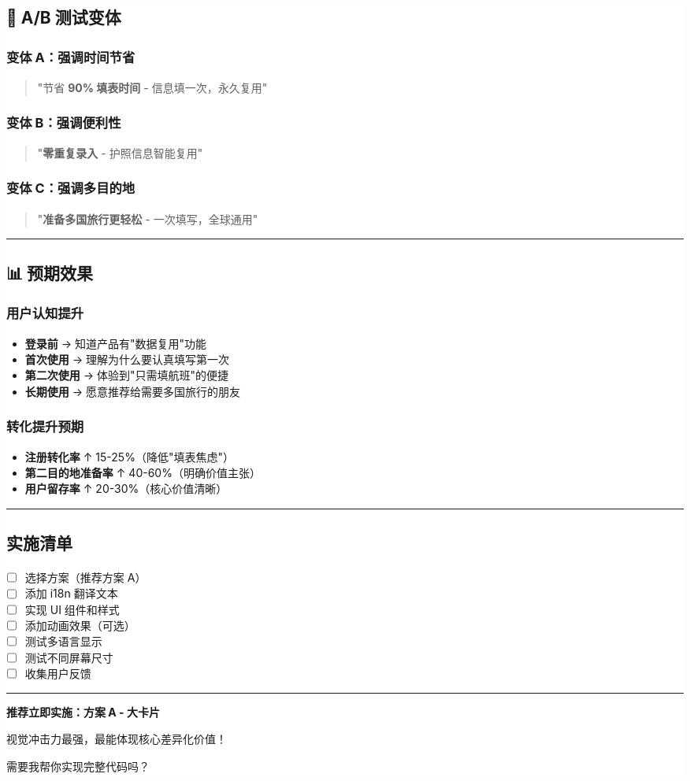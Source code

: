 
## 🧪 A/B 测试变体

### 变体 A：强调时间节省
> "节省 **90% 填表时间** - 信息填一次，永久复用"

### 变体 B：强调便利性
> "**零重复录入** - 护照信息智能复用"

### 变体 C：强调多目的地
> "**准备多国旅行更轻松** - 一次填写，全球通用"

---

## 📊 预期效果

### 用户认知提升
- **登录前** → 知道产品有"数据复用"功能
- **首次使用** → 理解为什么要认真填写第一次
- **第二次使用** → 体验到"只需填航班"的便捷
- **长期使用** → 愿意推荐给需要多国旅行的朋友

### 转化提升预期
- **注册转化率** ↑ 15-25%（降低"填表焦虑"）
- **第二目的地准备率** ↑ 40-60%（明确价值主张）
- **用户留存率** ↑ 20-30%（核心价值清晰）

---

## 实施清单

- [ ] 选择方案（推荐方案 A）
- [ ] 添加 i18n 翻译文本
- [ ] 实现 UI 组件和样式
- [ ] 添加动画效果（可选）
- [ ] 测试多语言显示
- [ ] 测试不同屏幕尺寸
- [ ] 收集用户反馈

---

**推荐立即实施：方案 A - 大卡片**

视觉冲击力最强，最能体现核心差异化价值！

需要我帮你实现完整代码吗？
